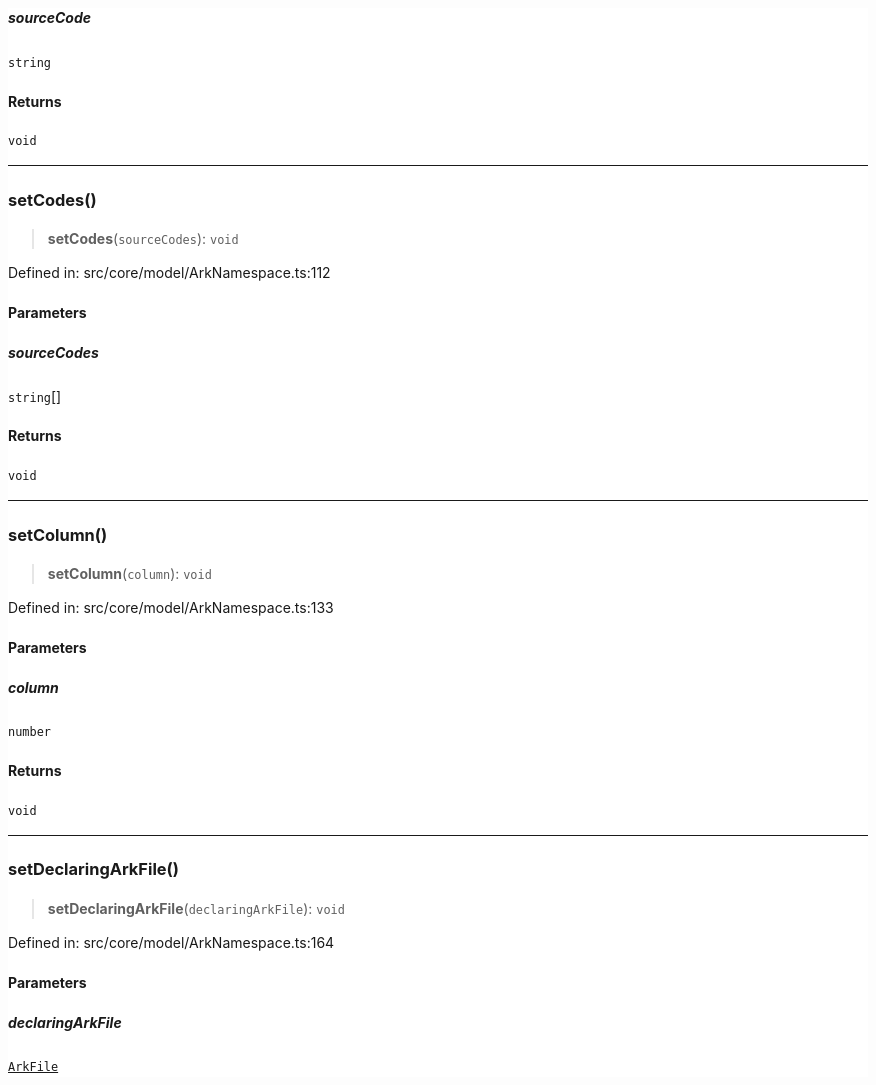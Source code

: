 ##### sourceCode

`string`

#### Returns

`void`

***

### setCodes()

> **setCodes**(`sourceCodes`): `void`

Defined in: src/core/model/ArkNamespace.ts:112

#### Parameters

##### sourceCodes

`string`[]

#### Returns

`void`

***

### setColumn()

> **setColumn**(`column`): `void`

Defined in: src/core/model/ArkNamespace.ts:133

#### Parameters

##### column

`number`

#### Returns

`void`

***

### setDeclaringArkFile()

> **setDeclaringArkFile**(`declaringArkFile`): `void`

Defined in: src/core/model/ArkNamespace.ts:164

#### Parameters

##### declaringArkFile

[`ArkFile`](ArkFile.md)
